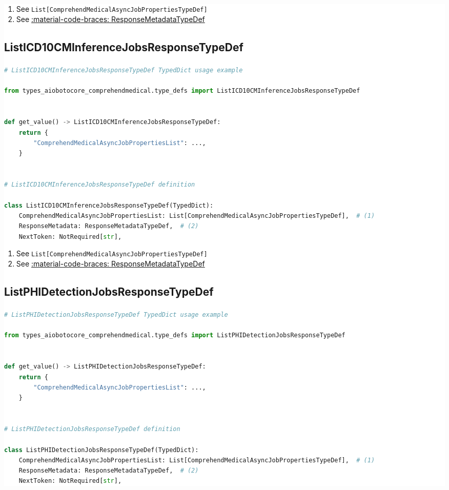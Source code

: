 1. See `List[ComprehendMedicalAsyncJobPropertiesTypeDef]`
2. See [:material-code-braces: ResponseMetadataTypeDef](./type_defs.md#responsemetadatatypedef)

## ListICD10CMInferenceJobsResponseTypeDef

```python
# ListICD10CMInferenceJobsResponseTypeDef TypedDict usage example

from types_aiobotocore_comprehendmedical.type_defs import ListICD10CMInferenceJobsResponseTypeDef


def get_value() -> ListICD10CMInferenceJobsResponseTypeDef:
    return {
        "ComprehendMedicalAsyncJobPropertiesList": ...,
    }


# ListICD10CMInferenceJobsResponseTypeDef definition

class ListICD10CMInferenceJobsResponseTypeDef(TypedDict):
    ComprehendMedicalAsyncJobPropertiesList: List[ComprehendMedicalAsyncJobPropertiesTypeDef],  # (1)
    ResponseMetadata: ResponseMetadataTypeDef,  # (2)
    NextToken: NotRequired[str],
```

1. See `List[ComprehendMedicalAsyncJobPropertiesTypeDef]`
2. See [:material-code-braces: ResponseMetadataTypeDef](./type_defs.md#responsemetadatatypedef)

## ListPHIDetectionJobsResponseTypeDef

```python
# ListPHIDetectionJobsResponseTypeDef TypedDict usage example

from types_aiobotocore_comprehendmedical.type_defs import ListPHIDetectionJobsResponseTypeDef


def get_value() -> ListPHIDetectionJobsResponseTypeDef:
    return {
        "ComprehendMedicalAsyncJobPropertiesList": ...,
    }


# ListPHIDetectionJobsResponseTypeDef definition

class ListPHIDetectionJobsResponseTypeDef(TypedDict):
    ComprehendMedicalAsyncJobPropertiesList: List[ComprehendMedicalAsyncJobPropertiesTypeDef],  # (1)
    ResponseMetadata: ResponseMetadataTypeDef,  # (2)
    NextToken: NotRequired[str],
```
